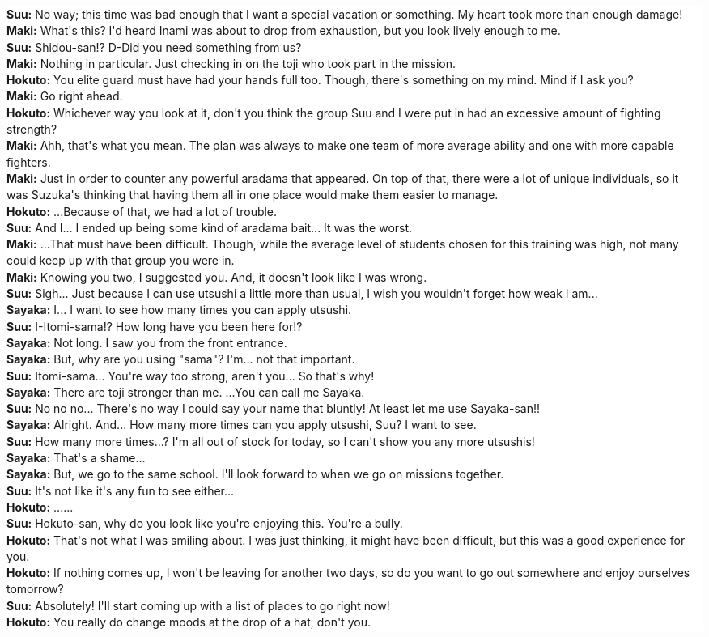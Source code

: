 **Suu:** No way; this time was bad enough that I want a special vacation or something\. My heart took more than enough damage\!  
**Maki:** What's this? I'd heard Inami was about to drop from exhaustion, but you look lively enough to me\.  
**Suu:** Shidou-san\!? D-Did you need something from us?  
**Maki:** Nothing in particular\. Just checking in on the toji who took part in the mission\.  
**Hokuto:** You elite guard must have had your hands full too\. Though, there's something on my mind\. Mind if I ask you?  
**Maki:** Go right ahead\.  
**Hokuto:** Whichever way you look at it, don't you think the group Suu and I were put in had an excessive amount of fighting strength?  
**Maki:** Ahh, that's what you mean\. The plan was always to make one team of more average ability and one with more capable fighters\.  
**Maki:** Just in order to counter any powerful aradama that appeared\. On top of that, there were a lot of unique individuals, so it was Suzuka's thinking that having them all in one place would make them easier to manage\.  
**Hokuto:** \.\.\.Because of that, we had a lot of trouble\.  
**Suu:** And I\.\.\. I ended up being some kind of aradama bait\.\.\. It was the worst\.  
**Maki:** \.\.\.That must have been difficult\. Though, while the average level of students chosen for this training was high, not many could keep up with that group you were in\.  
**Maki:** Knowing you two, I suggested you\. And, it doesn't look like I was wrong\.  
**Suu:** Sigh\.\.\. Just because I can use utsushi a little more than usual, I wish you wouldn't forget how weak I am\.\.\.  
**Sayaka:** I\.\.\. I want to see how many times you can apply utsushi\.  
**Suu:** I-Itomi-sama\!? How long have you been here for\!?  
**Sayaka:** Not long\. I saw you from the front entrance\.  
**Sayaka:** But, why are you using "sama"? I'm\.\.\. not that important\.  
**Suu:** Itomi-sama\.\.\. You're way too strong, aren't you\.\.\. So that's why\!  
**Sayaka:** There are toji stronger than me\. \.\.\.You can call me Sayaka\.  
**Suu:** No no no\.\.\. There's no way I could say your name that bluntly\! At least let me use Sayaka-san\!\!  
**Sayaka:** Alright\. And\.\.\. How many more times can you apply utsushi, Suu? I want to see\.  
**Suu:** How many more times\.\.\.? I'm all out of stock for today, so I can't show you any more utsushis\!  
**Sayaka:** That's a shame\.\.\.  
**Sayaka:** But, we go to the same school\. I'll look forward to when we go on missions together\.  
**Suu:** It's not like it's any fun to see either\.\.\.  
**Hokuto:** \.\.\.\.\.\.  
**Suu:** Hokuto-san, why do you look like you're enjoying this\. You're a bully\.  
**Hokuto:** That's not what I was smiling about\. I was just thinking, it might have been difficult, but this was a good experience for you\.  
**Hokuto:** If nothing comes up, I won't be leaving for another two days, so do you want to go out somewhere and enjoy ourselves tomorrow?  
**Suu:** Absolutely\! I'll start coming up with a list of places to go right now\!  
**Hokuto:** You really do change moods at the drop of a hat, don't you\.  
